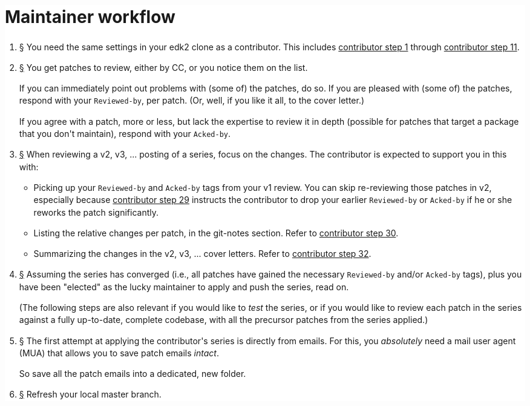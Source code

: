 Maintainer workflow
===================

1.   <a name="maint-01" href="#maint-01">&sect;</a>
     You need the same settings in your edk2 clone as a contributor.
     This includes [contributor step 1](#contrib-01) through
     [contributor step 11](#contrib-11).

2.   <a name="maint-02" href="#maint-02">&sect;</a>
     You get patches to review, either by CC, or you notice them on the
     list.

     If you can immediately point out problems with (some of) the
     patches, do so. If you are pleased with (some of) the patches,
     respond with your `Reviewed-by`, per patch. (Or, well, if you like
     it all, to the cover letter.)

     If you agree with a patch, more or less, but lack the expertise to
     review it in depth (possible for patches that target a package that
     you don't maintain), respond with your `Acked-by`.

3.   <a name="maint-03" href="#maint-03">&sect;</a>
     When reviewing a v2, v3, ... posting of a series, focus on the
     changes. The contributor is expected to support you in this with:

     - Picking up your `Reviewed-by` and `Acked-by` tags from your v1
       review. You can skip re-reviewing those patches in v2, especially
       because [contributor step 29](#contrib-29) instructs the
       contributor to drop your earlier `Reviewed-by` or `Acked-by` if
       he or she reworks the patch significantly.

     - Listing the relative changes per patch, in the git-notes section.
       Refer to [contributor step 30](#contrib-30).

     - Summarizing the changes in the v2, v3, ... cover letters. Refer
       to [contributor step 32](#contrib-32).

4.   <a name="maint-04" href="#maint-04">&sect;</a>
     Assuming the series has converged (i.e., all patches have gained
     the necessary `Reviewed-by` and/or `Acked-by` tags), plus you have
     been "elected" as the lucky maintainer to apply and push the
     series, read on.

     (The following steps are also relevant if you would like to *test*
     the series, or if you would like to review each patch in the series
     against a fully up-to-date, complete codebase, with all the
     precursor patches from the series applied.)

5.   <a name="maint-05" href="#maint-05">&sect;</a>
     The first attempt at applying the contributor's series is directly
     from emails. For this, you *absolutely* need a mail user agent
     (MUA) that allows you to save patch emails *intact*.

     So save all the patch emails into a dedicated, new folder.

6.   <a name="maint-06" href="#maint-06">&sect;</a>
     Refresh your local master branch.
